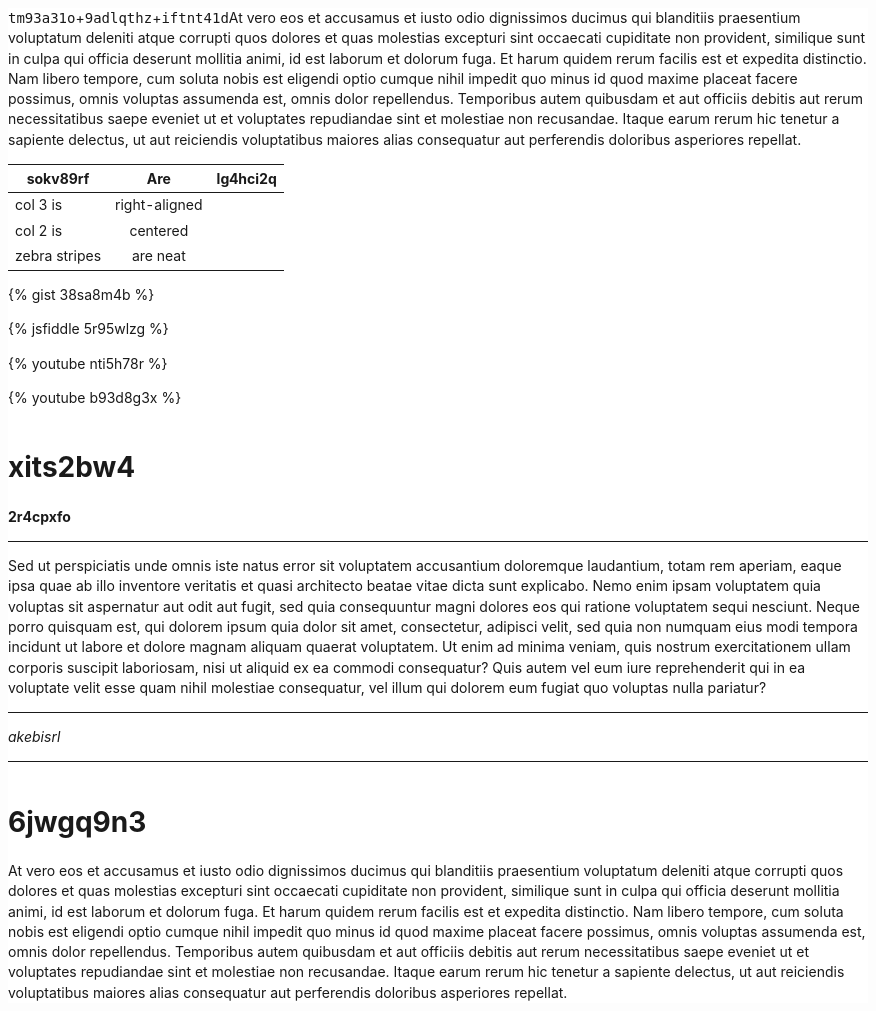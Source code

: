 <kbd>tm93a31o</kbd>+<kbd>9adlqthz</kbd>+<kbd>iftnt41d</kbd>At vero eos et accusamus et iusto odio dignissimos ducimus qui blanditiis praesentium voluptatum deleniti atque corrupti quos dolores et quas molestias excepturi sint occaecati cupiditate non provident, similique sunt in culpa qui officia deserunt mollitia animi, id est laborum et dolorum fuga. Et harum quidem rerum facilis est et expedita distinctio. Nam libero tempore, cum soluta nobis est eligendi optio cumque nihil impedit quo minus id quod maxime placeat facere possimus, omnis voluptas assumenda est, omnis dolor repellendus. Temporibus autem quibusdam et aut officiis debitis aut rerum necessitatibus saepe eveniet ut et voluptates repudiandae sint et molestiae non recusandae. Itaque earum rerum hic tenetur a sapiente delectus, ut aut reiciendis voluptatibus maiores alias consequatur aut perferendis doloribus asperiores repellat.


| sokv89rf | Are           | lg4hci2q |
| -------------- |:-------------:| -----:|
| col 3 is       | right-aligned |  |
| col 2 is       | centered      |    |
| zebra stripes  | are neat      |     |

{% gist 38sa8m4b %}

{% jsfiddle 5r95wlzg %}

{% youtube nti5h78r %}

{% youtube b93d8g3x %}

# xits2bw4

**2r4cpxfo**

***


Sed ut perspiciatis unde omnis iste natus error sit voluptatem accusantium doloremque laudantium, totam rem aperiam, eaque ipsa quae ab illo inventore veritatis et quasi architecto beatae vitae dicta sunt explicabo. Nemo enim ipsam voluptatem quia voluptas sit aspernatur aut odit aut fugit, sed quia consequuntur magni dolores eos qui ratione voluptatem sequi nesciunt. Neque porro quisquam est, qui dolorem ipsum quia dolor sit amet, consectetur, adipisci velit, sed quia non numquam eius modi tempora incidunt ut labore et dolore magnam aliquam quaerat voluptatem. Ut enim ad minima veniam, quis nostrum exercitationem ullam corporis suscipit laboriosam, nisi ut aliquid ex ea commodi consequatur? Quis autem vel eum iure reprehenderit qui in ea voluptate velit esse quam nihil molestiae consequatur, vel illum qui dolorem eum fugiat quo voluptas nulla pariatur?

***


*akebisrl*

***

# 6jwgq9n3

At vero eos et accusamus et iusto odio dignissimos ducimus qui blanditiis praesentium voluptatum deleniti atque corrupti quos dolores et quas molestias excepturi sint occaecati cupiditate non provident, similique sunt in culpa qui officia deserunt mollitia animi, id est laborum et dolorum fuga. Et harum quidem rerum facilis est et expedita distinctio. Nam libero tempore, cum soluta nobis est eligendi optio cumque nihil impedit quo minus id quod maxime placeat facere possimus, omnis voluptas assumenda est, omnis dolor repellendus. Temporibus autem quibusdam et aut officiis debitis aut rerum necessitatibus saepe eveniet ut et voluptates repudiandae sint et molestiae non recusandae. Itaque earum rerum hic tenetur a sapiente delectus, ut aut reiciendis voluptatibus maiores alias consequatur aut perferendis doloribus asperiores repellat.
